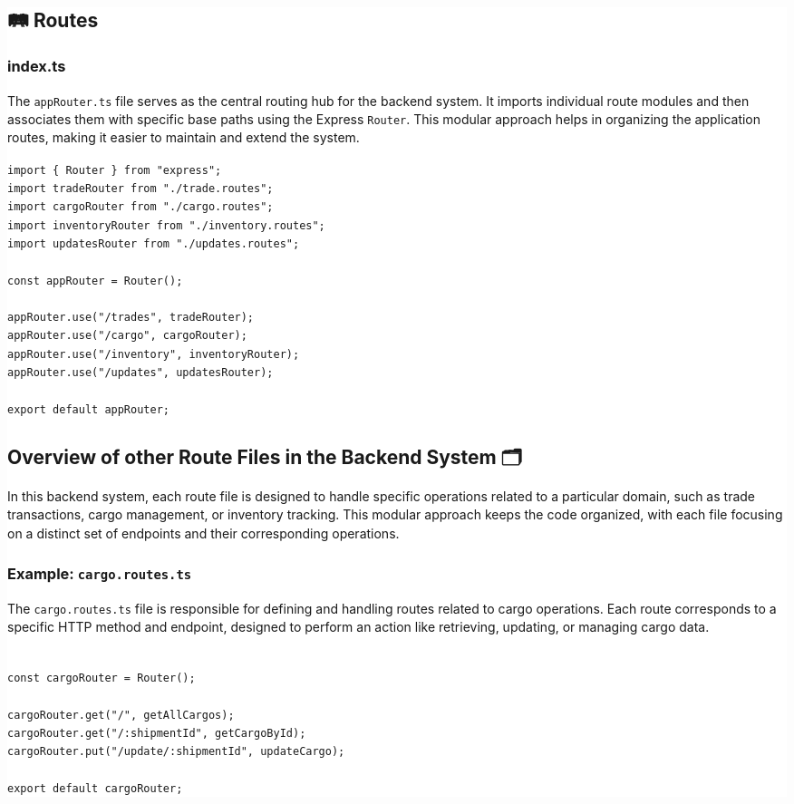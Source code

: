 ## 🛤️ Routes 

### index.ts
The `appRouter.ts` file serves as the central routing hub for the backend system. It imports individual route modules and then associates them with specific base paths using the Express `Router`. This modular approach helps in organizing the application routes, making it easier to maintain and extend the system.


```
import { Router } from "express";
import tradeRouter from "./trade.routes";
import cargoRouter from "./cargo.routes";
import inventoryRouter from "./inventory.routes";
import updatesRouter from "./updates.routes";

const appRouter = Router();

appRouter.use("/trades", tradeRouter);
appRouter.use("/cargo", cargoRouter);
appRouter.use("/inventory", inventoryRouter);
appRouter.use("/updates", updatesRouter);

export default appRouter;

```

## Overview of other Route Files in the Backend System 🗂️

In this backend system, each route file is designed to handle specific operations related to a particular domain, such as trade transactions, cargo management, or inventory tracking. This modular approach keeps the code organized, with each file focusing on a distinct set of endpoints and their corresponding operations.

### Example: `cargo.routes.ts`

The `cargo.routes.ts` file is responsible for defining and handling routes related to cargo operations. Each route corresponds to a specific HTTP method and endpoint, designed to perform an action like retrieving, updating, or managing cargo data.


```

const cargoRouter = Router();

cargoRouter.get("/", getAllCargos);
cargoRouter.get("/:shipmentId", getCargoById);
cargoRouter.put("/update/:shipmentId", updateCargo);

export default cargoRouter;

```
